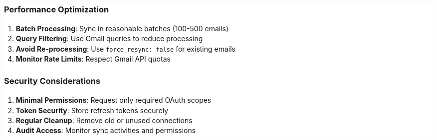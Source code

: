 ### Performance Optimization

1. **Batch Processing**: Sync in reasonable batches (100-500 emails)
2. **Query Filtering**: Use Gmail queries to reduce processing
3. **Avoid Re-processing**: Use `force_resync: false` for existing emails
4. **Monitor Rate Limits**: Respect Gmail API quotas

### Security Considerations

1. **Minimal Permissions**: Request only required OAuth scopes
2. **Token Security**: Store refresh tokens securely
3. **Regular Cleanup**: Remove old or unused connections
4. **Audit Access**: Monitor sync activities and permissions
